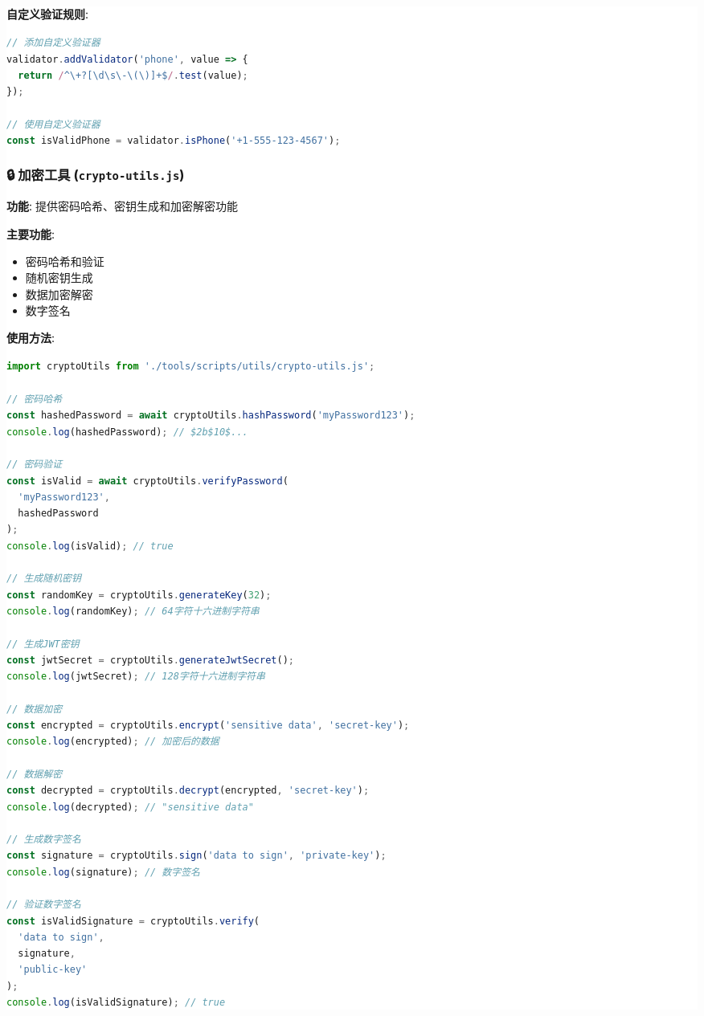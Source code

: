 **自定义验证规则**:

```javascript
// 添加自定义验证器
validator.addValidator('phone', value => {
  return /^\+?[\d\s\-\(\)]+$/.test(value);
});

// 使用自定义验证器
const isValidPhone = validator.isPhone('+1-555-123-4567');
```

### 🔒 加密工具 (`crypto-utils.js`)

**功能**: 提供密码哈希、密钥生成和加密解密功能

**主要功能**:

- 密码哈希和验证
- 随机密钥生成
- 数据加密解密
- 数字签名

**使用方法**:

```javascript
import cryptoUtils from './tools/scripts/utils/crypto-utils.js';

// 密码哈希
const hashedPassword = await cryptoUtils.hashPassword('myPassword123');
console.log(hashedPassword); // $2b$10$...

// 密码验证
const isValid = await cryptoUtils.verifyPassword(
  'myPassword123',
  hashedPassword
);
console.log(isValid); // true

// 生成随机密钥
const randomKey = cryptoUtils.generateKey(32);
console.log(randomKey); // 64字符十六进制字符串

// 生成JWT密钥
const jwtSecret = cryptoUtils.generateJwtSecret();
console.log(jwtSecret); // 128字符十六进制字符串

// 数据加密
const encrypted = cryptoUtils.encrypt('sensitive data', 'secret-key');
console.log(encrypted); // 加密后的数据

// 数据解密
const decrypted = cryptoUtils.decrypt(encrypted, 'secret-key');
console.log(decrypted); // "sensitive data"

// 生成数字签名
const signature = cryptoUtils.sign('data to sign', 'private-key');
console.log(signature); // 数字签名

// 验证数字签名
const isValidSignature = cryptoUtils.verify(
  'data to sign',
  signature,
  'public-key'
);
console.log(isValidSignature); // true
```